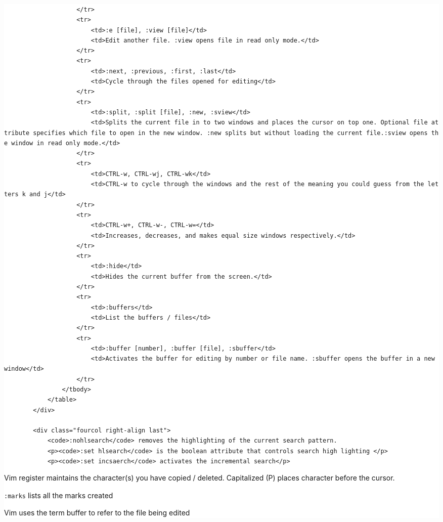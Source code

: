                         </tr>
                        <tr>
                        	<td>:e [file], :view [file]</td>
                        	<td>Edit another file. :view opens file in read only mode.</td>
                        </tr>
                        <tr>
                        	<td>:next, :previous, :first, :last</td>
                        	<td>Cycle through the files opened for editing</td>
                        </tr>
                        <tr>
                        	<td>:split, :split [file], :new, :sview</td>
                        	<td>Splits the current file in to two windows and places the cursor on top one. Optional file attribute specifies which file to open in the new window. :new splits but without loading the current file.:sview opens the window in read only mode.</td>
                        </tr>
                        <tr>
                        	<td>CTRL-w, CTRL-wj, CTRL-wk</td>
                        	<td>CTRL-w to cycle through the windows and the rest of the meaning you could guess from the letters k and j</td>
                        </tr>
                        <tr>
                        	<td>CTRL-w+, CTRL-w-, CTRL-w=</td>
                        	<td>Increases, decreases, and makes equal size windows respectively.</td>
                        </tr>
                        <tr>
                        	<td>:hide</td>
                        	<td>Hides the current buffer from the screen.</td>
                        </tr>
                        <tr>
	                        <td>:buffers</td>
	                        <td>List the buffers / files</td>
                        </tr>
                        <tr>
                        	<td>:buffer [number], :buffer [file], :sbuffer</td>
                        	<td>Activates the buffer for editing by number or file name. :sbuffer opens the buffer in a new window</td>
                        </tr>
                    </tbody>
                </table>
            </div>

            <div class="fourcol right-align last">
                <code>:nohlsearch</code> removes the highlighting of the current search pattern.
                <p><code>:set hlsearch</code> is the boolean attribute that controls search high lighting </p>
                <p><code>:set incsaerch</code> activates the incremental search</p>
<p>Vim register maintains the character(s) you have copied / deleted. Capitalized (P) places character before the cursor.</p>
<p><code>:marks</code> lists all the marks created</p>
<p>Vim uses the term buffer to refer to the file being edited</p>   
            </div>
    	</div>
